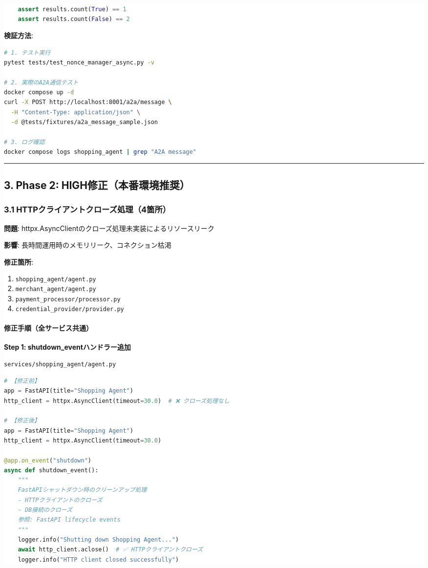 ```python
    assert results.count(True) == 1
    assert results.count(False) == 2
```

**検証方法**:
```bash
# 1. テスト実行
pytest tests/test_nonce_manager_async.py -v

# 2. 実際のA2A通信テスト
docker compose up -d
curl -X POST http://localhost:8001/a2a/message \
  -H "Content-Type: application/json" \
  -d @tests/fixtures/a2a_message_sample.json

# 3. ログ確認
docker compose logs shopping_agent | grep "A2A message"
```

---

## 3. Phase 2: HIGH修正（本番環境推奨）

### 3.1 HTTPクライアントクローズ処理（4箇所）

**問題**: httpx.AsyncClientのクローズ処理未実装によるリソースリーク

**影響**: 長時間運用時のメモリリーク、コネクション枯渇

**修正箇所**:
1. `shopping_agent/agent.py`
2. `merchant_agent/agent.py`
3. `payment_processor/processor.py`
4. `credential_provider/provider.py`

#### 修正手順（全サービス共通）

**Step 1: shutdown_eventハンドラー追加**

`services/shopping_agent/agent.py`

```python
# 【修正前】
app = FastAPI(title="Shopping Agent")
http_client = httpx.AsyncClient(timeout=30.0)  # ❌ クローズ処理なし

# 【修正後】
app = FastAPI(title="Shopping Agent")
http_client = httpx.AsyncClient(timeout=30.0)

@app.on_event("shutdown")
async def shutdown_event():
    """
    FastAPIシャットダウン時のクリーンアップ処理
    - HTTPクライアントのクローズ
    - DB接続のクローズ
    参照: FastAPI lifecycle events
    """
    logger.info("Shutting down Shopping Agent...")
    await http_client.aclose()  # ✅ HTTPクライアントクローズ
    logger.info("HTTP client closed successfully")
```
